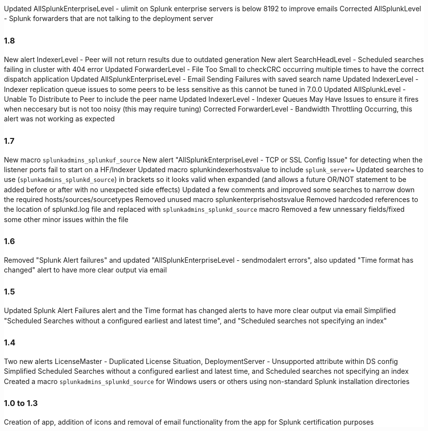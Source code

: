Updated AllSplunkEnterpriseLevel - ulimit on Splunk enterprise servers is below 8192 to improve emails
Corrected AllSplunkLevel - Splunk forwarders that are not talking to the deployment server

### 1.8
New alert IndexerLevel - Peer will not return results due to outdated generation
New alert SearchHeadLevel - Scheduled searches failing in cluster with 404 error
Updated ForwarderLevel - File Too Small to checkCRC occurring multiple times to have the correct dispatch application
Updated AllSplunkEnterpriseLevel - Email Sending Failures with saved search name
Updated IndexerLevel - Indexer replication queue issues to some peers to be less sensitive as this cannot be tuned in 7.0.0
Updated AllSplunkLevel - Unable To Distribute to Peer to include the peer name
Updated IndexerLevel - Indexer Queues May Have Issues to ensure it fires when neccesary but is not too noisy (this may require tuning)
Corrected ForwarderLevel - Bandwidth Throttling Occurring, this alert was not working as expected

### 1.7
New macro `splunkadmins_splunkuf_source`
New alert "AllSplunkEnterpriseLevel - TCP or SSL Config Issue" for detecting when the listener ports fail to start on a HF/Indexer
Updated macro splunkindexerhostsvalue to include `splunk_server=`
Updated searches to use (`splunkadmins_splunkd_source`) in brackets so it looks valid when expanded (and allows a future OR/NOT statement to be added before or after with no unexpected side effects)
Updated a few comments and improved some searches to narrow down the required hosts/sources/sourcetypes
Removed unused macro splunkenterprisehostsvalue
Removed hardcoded references to the location of splunkd.log file and replaced with `splunkadmins_splunkd_source` macro
Removed a few unnessary fields/fixed some other minor issues within the file

### 1.6
Removed "Splunk Alert failures" and updated "AllSplunkEnterpriseLevel - sendmodalert errors", also updated "Time format has changed" alert to have more clear output via email

### 1.5
Updated Splunk Alert Failures alert and the Time format has changed alerts to have more clear output via email
Simplified "Scheduled Searches without a configured earliest and latest time", and "Scheduled searches not specifying an index"

### 1.4
Two new alerts LicenseMaster - Duplicated License Situation, DeploymentServer - Unsupported attribute within DS config
Simplified Scheduled Searches without a configured earliest and latest time, and Scheduled searches not specifying an index
Created a macro `splunkadmins_splunkd_source` for Windows users or others using non-standard Splunk installation directories

### 1.0 to 1.3
Creation of app, addition of icons and removal of email functionality from the app for Splunk certification purposes
